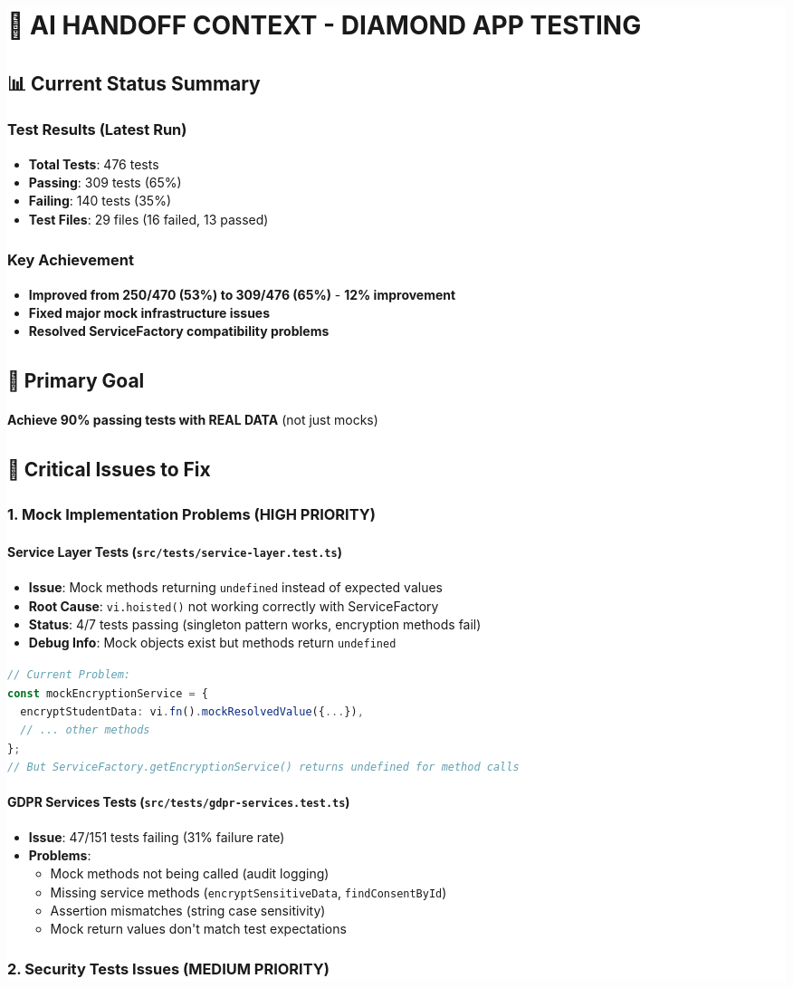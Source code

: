 # 🤖 **AI HANDOFF CONTEXT - DIAMOND APP TESTING**

## 📊 **Current Status Summary**

### **Test Results (Latest Run)**
- **Total Tests**: 476 tests
- **Passing**: 309 tests (65%)
- **Failing**: 140 tests (35%)
- **Test Files**: 29 files (16 failed, 13 passed)

### **Key Achievement**
- **Improved from 250/470 (53%) to 309/476 (65%)** - **12% improvement**
- **Fixed major mock infrastructure issues**
- **Resolved ServiceFactory compatibility problems**

## 🎯 **Primary Goal**
**Achieve 90% passing tests with REAL DATA** (not just mocks)

## 🚨 **Critical Issues to Fix**

### **1. Mock Implementation Problems (HIGH PRIORITY)**

#### **Service Layer Tests** (`src/tests/service-layer.test.ts`)
- **Issue**: Mock methods returning `undefined` instead of expected values
- **Root Cause**: `vi.hoisted()` not working correctly with ServiceFactory
- **Status**: 4/7 tests passing (singleton pattern works, encryption methods fail)
- **Debug Info**: Mock objects exist but methods return `undefined`

```typescript
// Current Problem:
const mockEncryptionService = {
  encryptStudentData: vi.fn().mockResolvedValue({...}),
  // ... other methods
};
// But ServiceFactory.getEncryptionService() returns undefined for method calls
```

#### **GDPR Services Tests** (`src/tests/gdpr-services.test.ts`)
- **Issue**: 47/151 tests failing (31% failure rate)
- **Problems**:
  - Mock methods not being called (audit logging)
  - Missing service methods (`encryptSensitiveData`, `findConsentById`)
  - Assertion mismatches (string case sensitivity)
  - Mock return values don't match test expectations

### **2. Security Tests Issues (MEDIUM PRIORITY)**
